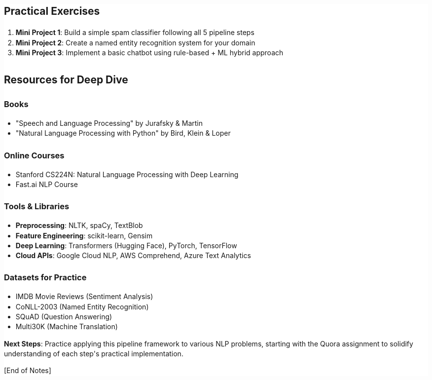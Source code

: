 ## Practical Exercises

1. **Mini Project 1**: Build a simple spam classifier following all 5 pipeline steps
2. **Mini Project 2**: Create a named entity recognition system for your domain
3. **Mini Project 3**: Implement a basic chatbot using rule-based + ML hybrid approach

## Resources for Deep Dive

### **Books**
- "Speech and Language Processing" by Jurafsky & Martin
- "Natural Language Processing with Python" by Bird, Klein & Loper

### **Online Courses**
- Stanford CS224N: Natural Language Processing with Deep Learning
- Fast.ai NLP Course

### **Tools & Libraries**
- **Preprocessing**: NLTK, spaCy, TextBlob
- **Feature Engineering**: scikit-learn, Gensim
- **Deep Learning**: Transformers (Hugging Face), PyTorch, TensorFlow
- **Cloud APIs**: Google Cloud NLP, AWS Comprehend, Azure Text Analytics

### **Datasets for Practice**
- IMDB Movie Reviews (Sentiment Analysis)
- CoNLL-2003 (Named Entity Recognition)
- SQuAD (Question Answering)
- Multi30K (Machine Translation)

**Next Steps**: Practice applying this pipeline framework to various NLP problems, starting with the Quora assignment to solidify understanding of each step's practical implementation.

[End of Notes]